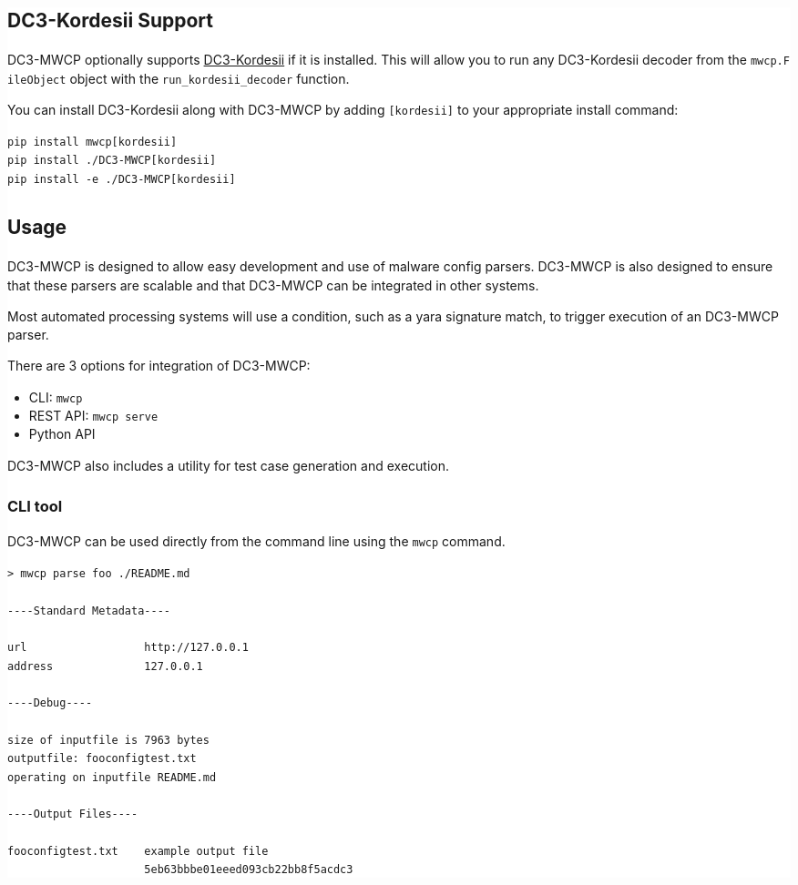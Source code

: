 ## DC3-Kordesii Support
DC3-MWCP optionally supports [DC3-Kordesii](https://github.com/Defense-Cyber-Crime-Center/kordesii)
if it is installed. This will allow you to run any DC3-Kordesii decoder from the
`mwcp.FileObject` object with the `run_kordesii_decoder` function.

You can install DC3-Kordesii along with DC3-MWCP by adding `[kordesii]` to your appropriate install command:
```
pip install mwcp[kordesii]
pip install ./DC3-MWCP[kordesii]
pip install -e ./DC3-MWCP[kordesii]
```


## Usage
DC3-MWCP is designed to allow easy development and use of malware config parsers. DC3-MWCP is also designed to ensure
that these parsers are scalable and that DC3-MWCP can be integrated in other systems.

Most automated processing systems will use a condition, such as a yara signature match, to trigger execution
of an DC3-MWCP parser.

There are 3 options for integration of DC3-MWCP:
- CLI: `mwcp`
- REST API: `mwcp serve`
- Python API

DC3-MWCP also includes a utility for test case generation and execution.

### CLI tool

DC3-MWCP can be used directly from the command line using the `mwcp` command.

```console
> mwcp parse foo ./README.md

----Standard Metadata----

url                  http://127.0.0.1
address              127.0.0.1

----Debug----

size of inputfile is 7963 bytes
outputfile: fooconfigtest.txt
operating on inputfile README.md

----Output Files----

fooconfigtest.txt    example output file
                     5eb63bbbe01eeed093cb22bb8f5acdc3
```
